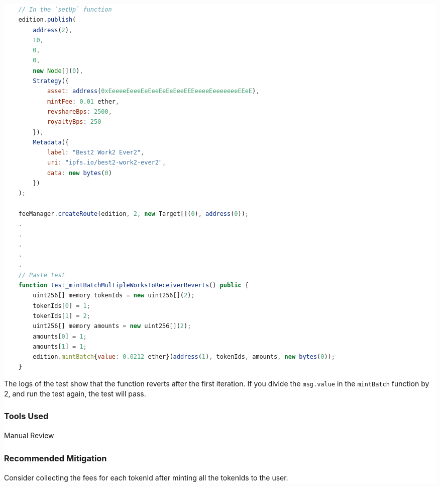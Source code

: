 ```javascript
    // In the `setUp` function
    edition.publish(
        address(2),
        10,
        0,
        0,
        new Node[](0),
        Strategy({
            asset: address(0xEeeeeEeeeEeEeeEeEeEeeEEEeeeeEeeeeeeeEEeE),
            mintFee: 0.01 ether,
            revshareBps: 2500,
            royaltyBps: 250 
        }),
        Metadata({
            label: "Best2 Work2 Ever2",
            uri: "ipfs.io/best2-work2-ever2",
            data: new bytes(0)
        })
    );

    feeManager.createRoute(edition, 2, new Target[](0), address(0));
    .
    .
    .
    .
    .
    // Paste test
    function test_mintBatchMultipleWorksToReceiverReverts() public {
        uint256[] memory tokenIds = new uint256[](2);
        tokenIds[0] = 1;
        tokenIds[1] = 2;
        uint256[] memory amounts = new uint256[](2);
        amounts[0] = 1;
        amounts[1] = 1;
        edition.mintBatch{value: 0.0212 ether}(address(1), tokenIds, amounts, new bytes(0));
    }
```

The logs of the test show that the function reverts after the first iteration. If you divide the `msg.value` in the `mintBatch` function by 2, and run the test again, the test will pass.

### Tools Used
Manual Review

### Recommended Mitigation
Consider collecting the fees for each tokenId after minting all the tokenIds to the user.